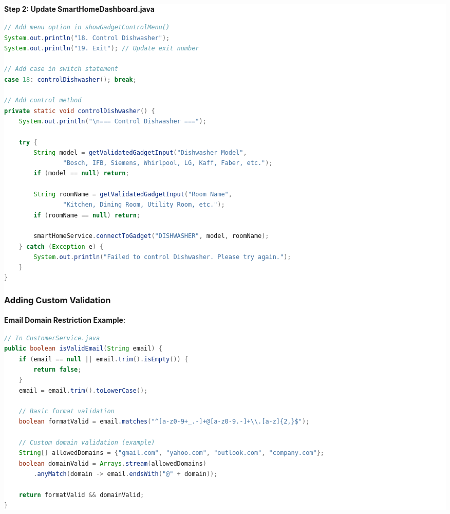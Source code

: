 **Step 2: Update SmartHomeDashboard.java**
```java
// Add menu option in showGadgetControlMenu()
System.out.println("18. Control Dishwasher");
System.out.println("19. Exit"); // Update exit number

// Add case in switch statement
case 18: controlDishwasher(); break;

// Add control method
private static void controlDishwasher() {
    System.out.println("\n=== Control Dishwasher ===");
    
    try {
        String model = getValidatedGadgetInput("Dishwasher Model", 
                "Bosch, IFB, Siemens, Whirlpool, LG, Kaff, Faber, etc.");
        if (model == null) return;
        
        String roomName = getValidatedGadgetInput("Room Name", 
                "Kitchen, Dining Room, Utility Room, etc.");
        if (roomName == null) return;
        
        smartHomeService.connectToGadget("DISHWASHER", model, roomName);
    } catch (Exception e) {
        System.out.println("Failed to control Dishwasher. Please try again.");
    }
}
```

### Adding Custom Validation

**Email Domain Restriction Example**:
```java
// In CustomerService.java
public boolean isValidEmail(String email) {
    if (email == null || email.trim().isEmpty()) {
        return false;
    }
    email = email.trim().toLowerCase();
    
    // Basic format validation
    boolean formatValid = email.matches("^[a-z0-9+_.-]+@[a-z0-9.-]+\\.[a-z]{2,}$");
    
    // Custom domain validation (example)
    String[] allowedDomains = {"gmail.com", "yahoo.com", "outlook.com", "company.com"};
    boolean domainValid = Arrays.stream(allowedDomains)
        .anyMatch(domain -> email.endsWith("@" + domain));
    
    return formatValid && domainValid;
}
```
